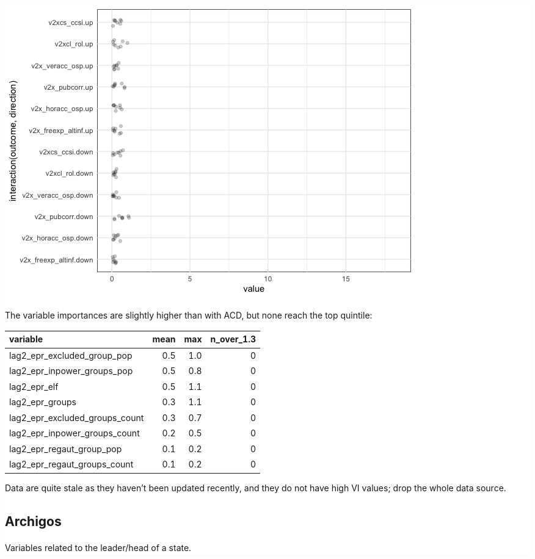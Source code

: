 ![](variable-importance_files/figure-gfm/unnamed-chunk-7-1.png)

The variable importances are slightly higher than with ACD, but none
reach the top quintile:

| variable                           | mean | max | n\_over\_1.3 |
| :--------------------------------- | ---: | --: | -----------: |
| lag2\_epr\_excluded\_group\_pop    |  0.5 | 1.0 |            0 |
| lag2\_epr\_inpower\_groups\_pop    |  0.5 | 0.8 |            0 |
| lag2\_epr\_elf                     |  0.5 | 1.1 |            0 |
| lag2\_epr\_groups                  |  0.3 | 1.1 |            0 |
| lag2\_epr\_excluded\_groups\_count |  0.3 | 0.7 |            0 |
| lag2\_epr\_inpower\_groups\_count  |  0.2 | 0.5 |            0 |
| lag2\_epr\_regaut\_group\_pop      |  0.1 | 0.2 |            0 |
| lag2\_epr\_regaut\_groups\_count   |  0.1 | 0.2 |            0 |

Data are quite stale as they haven’t been updated recently, and they do
not have high VI values; drop the whole data source.

## Archigos

Variables related to the leader/head of a state.
